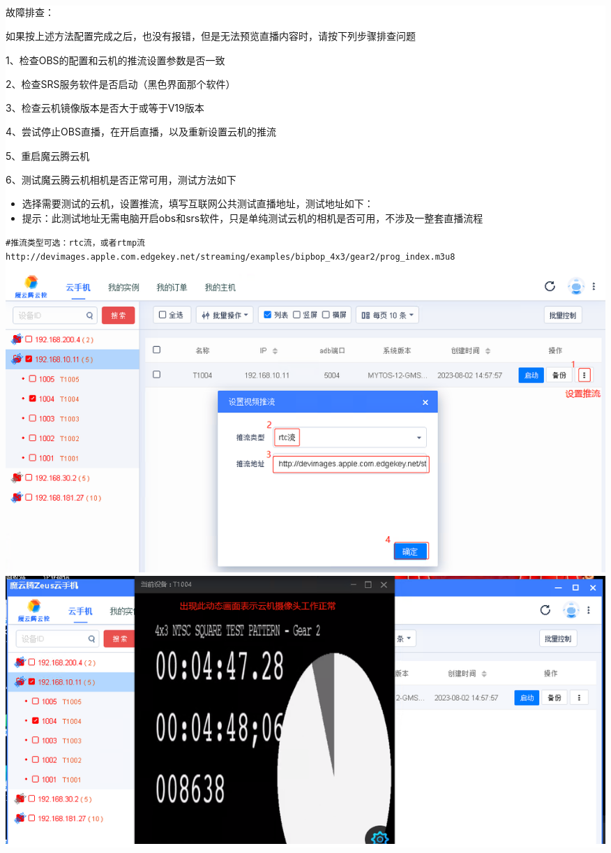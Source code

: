 故障排查：

如果按上述方法配置完成之后，也没有报错，但是无法预览直播内容时，请按下列步骤排查问题

1、检查OBS的配置和云机的推流设置参数是否一致

2、检查SRS服务软件是否启动（黑色界面那个软件）

3、检查云机镜像版本是否大于或等于V19版本

4、尝试停止OBS直播，在开启直播，以及重新设置云机的推流

5、重启魔云腾云机

6、测试魔云腾云机相机是否正常可用，测试方法如下

- 选择需要测试的云机，设置推流，填写互联网公共测试直播地址，测试地址如下：
- 提示：此测试地址无需电脑开启obs和srs软件，只是单纯测试云机的相机是否可用，不涉及一整套直播流程

```
#推流类型可选：rtc流，或者rtmp流
http://devimages.apple.com.edgekey.net/streaming/examples/bipbop_4x3/gear2/prog_index.m3u8
```

![obs安装17.png](/img/android/obs安装17.png)![obs安装18.png](/img/android/obs安装18.png)
